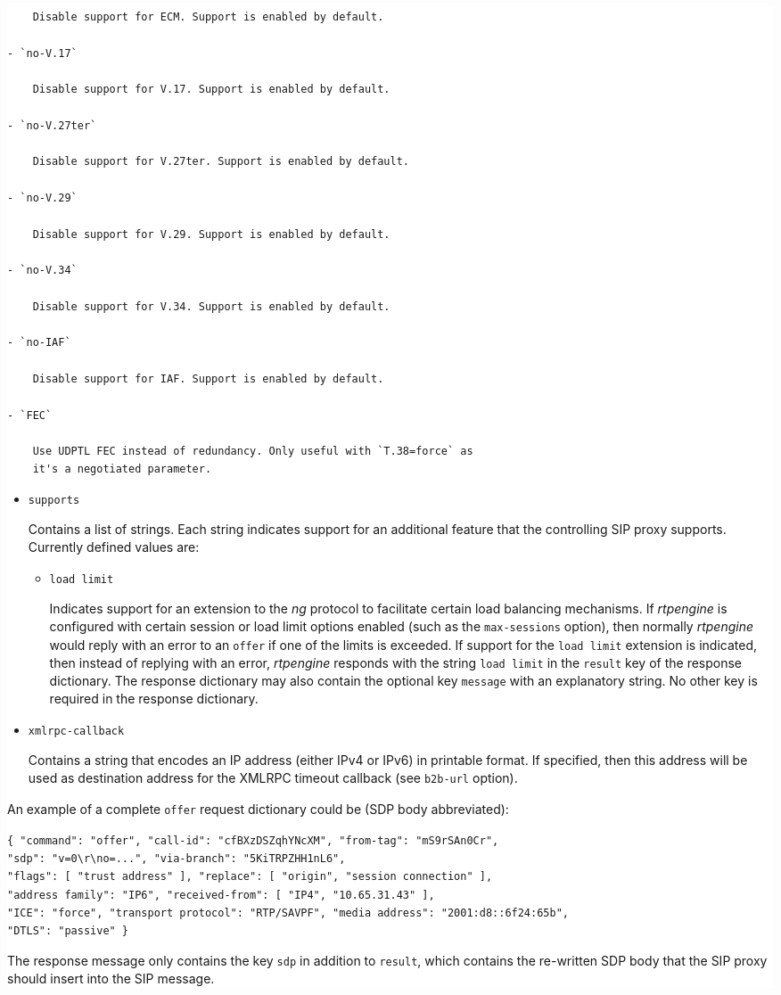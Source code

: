 		Disable support for ECM. Support is enabled by default.

	- `no-V.17`

		Disable support for V.17. Support is enabled by default.

	- `no-V.27ter`

		Disable support for V.27ter. Support is enabled by default.

	- `no-V.29`

		Disable support for V.29. Support is enabled by default.

	- `no-V.34`

		Disable support for V.34. Support is enabled by default.

	- `no-IAF`

		Disable support for IAF. Support is enabled by default.

	- `FEC`

		Use UDPTL FEC instead of redundancy. Only useful with `T.38=force` as
		it's a negotiated parameter.

* `supports`

	Contains a list of strings. Each string indicates support for an additional feature
	that the controlling SIP proxy supports. Currently defined values are:

	* `load limit`

		Indicates support for an extension to the *ng* protocol to facilitate certain load
		balancing mechanisms. If *rtpengine* is configured with certain session or load
		limit options enabled (such as the `max-sessions` option), then normally *rtpengine*
		would reply with an error to an `offer` if one of the limits is exceeded. If support
		for the `load limit` extension is indicated, then instead of replying with an error,
		*rtpengine* responds with the string `load limit` in the `result` key of the response
		dictionary. The response dictionary may also contain the optional key `message` with
		an explanatory string. No other key is required in the response dictionary.

* `xmlrpc-callback`

	Contains a string that encodes an IP address (either IPv4 or IPv6) in printable format.
	If specified, then this address will be used as destination address for the XMLRPC timeout
	callback (see `b2b-url` option).

An example of a complete `offer` request dictionary could be (SDP body abbreviated):

	{ "command": "offer", "call-id": "cfBXzDSZqhYNcXM", "from-tag": "mS9rSAn0Cr",
	"sdp": "v=0\r\no=...", "via-branch": "5KiTRPZHH1nL6",
	"flags": [ "trust address" ], "replace": [ "origin", "session connection" ],
	"address family": "IP6", "received-from": [ "IP4", "10.65.31.43" ],
	"ICE": "force", "transport protocol": "RTP/SAVPF", "media address": "2001:d8::6f24:65b",
	"DTLS": "passive" }

The response message only contains the key `sdp` in addition to `result`, which contains the re-written
SDP body that the SIP proxy should insert into the SIP message.
